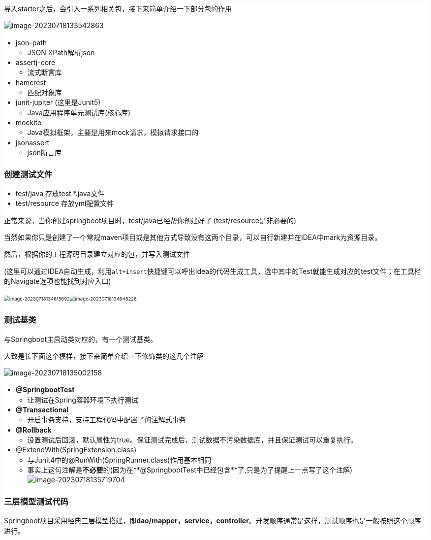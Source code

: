 导入starter之后，会引入一系列相关包，接下来简单介绍一下部分包的作用

![image-20230718133542863](https://gitee.com/sky-dog/note/raw/master/img/202307181335956.png)

* json-path
  * JSON XPath解析json
* assertj-core
  * 流式断言库
* hamcrest
  * 匹配对象库
* junit-jupiter (这里是Junit5)
  * Java应用程序单元测试库(核心库)
* mockito
  * Java模拟框架，主要是用来mock请求，模拟请求接口的
* jsonassert
  * json断言库

### 创建测试文件

- test/java 存放test *.java文件
- test/resource 存放yml配置文件

正常来说，当你创建springboot项目时，test/java已经帮你创建好了 (test/resource是非必要的)

当然如果你只是创建了一个常规maven项目或是其他方式导致没有这两个目录，可以自行新建并在IDEA中mark为资源目录。

然后，根据你的工程源码目录建立对应的包，并写入测试文件

(这里可以通过IDEA自动生成，利用`alt+insert`快捷键可以呼出Idea的代码生成工具，选中其中的Test就能生成对应的test文件；在工具栏的Navigate选项也能找到对应入口)

<img src="https://gitee.com/sky-dog/note/raw/master/img/202307181346739.png" alt="image-20230718134615692" style="zoom:67%;" /><img src="https://gitee.com/sky-dog/note/raw/master/img/202307181346259.png" alt="image-20230718134648226" style="zoom:67%;" />

### 测试基类

与Springboot主启动类对应的，有一个测试基类。

大致是长下面这个模样，接下来简单介绍一下修饰类的这几个注解

![image-20230718135002158](https://gitee.com/sky-dog/note/raw/master/img/202307181350235.png)

* **@SpringbootTest**
  * 让测试在Spring容器环境下执行测试
* **@Transactional**
  * 开启事务支持，支持工程代码中配置了的注解式事务
* **@Rollback**
  * 设置测试后回滚，默认属性为true。保证测试完成后，测试数据不污染数据库，并且保证测试可以重复执行。
* @ExtendWith(SpringExtension.class)
  * 与Junit4中的@RunWith(SpringRunner.class)作用基本相同
  * 事实上这句注解是**不必要**的(因为在**@SpringbootTest中已经包含**了,只是为了提醒上一点写了这个注解)![image-20230718135719704](https://gitee.com/sky-dog/note/raw/master/img/202307181358453.png)

### 三层模型测试代码

Springboot项目采用经典三层模型搭建，即**dao/mapper，service，controller**。开发顺序通常是这样，测试顺序也是一般按照这个顺序进行。
